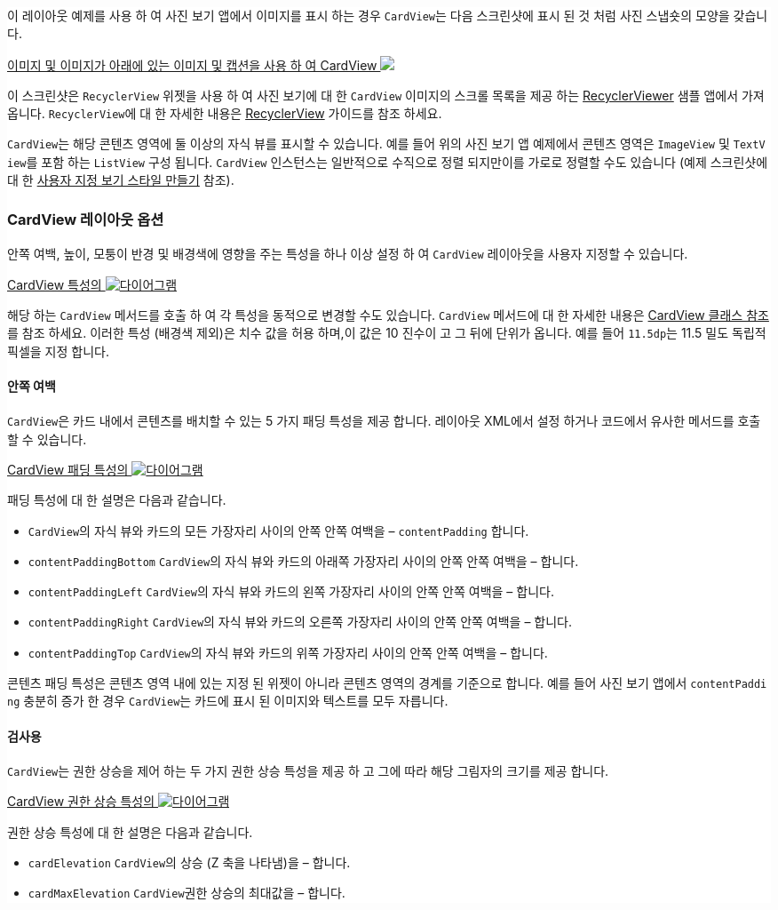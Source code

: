 이 레이아웃 예제를 사용 하 여 사진 보기 앱에서 이미지를 표시 하는 경우 `CardView`는 다음 스크린샷에 표시 된 것 처럼 사진 스냅숏의 모양을 갖습니다.

[이미지 및 이미지가 아래에 있는 이미지 및 캡션을 사용 하 여 CardView ![](card-view-images/03-photo-cardview-sml.png)](card-view-images/03-photo-cardview.png#lightbox)

이 스크린샷은 `RecyclerView` 위젯을 사용 하 여 사진 보기에 대 한 `CardView` 이미지의 스크롤 목록을 제공 하는 [RecyclerViewer](https://docs.microsoft.com/samples/xamarin/monodroid-samples/android50-recyclerviewer) 샘플 앱에서 가져옵니다. `RecyclerView`에 대 한 자세한 내용은 [RecyclerView](~/android/user-interface/layouts/recycler-view/index.md) 가이드를 참조 하세요.

`CardView`는 해당 콘텐츠 영역에 둘 이상의 자식 뷰를 표시할 수 있습니다. 예를 들어 위의 사진 보기 앱 예제에서 콘텐츠 영역은 `ImageView` 및 `TextView`를 포함 하는 `ListView` 구성 됩니다. `CardView` 인스턴스는 일반적으로 수직으로 정렬 되지만이를 가로로 정렬할 수도 있습니다 (예제 스크린샷에 대 한 [사용자 지정 보기 스타일 만들기](~/android/user-interface/material-theme.md#customview) 참조).

### <a name="cardview-layout-options"></a>CardView 레이아웃 옵션

안쪽 여백, 높이, 모퉁이 반경 및 배경색에 영향을 주는 특성을 하나 이상 설정 하 여 `CardView` 레이아웃을 사용자 지정할 수 있습니다.

[CardView 특성의 ![다이어그램](card-view-images/04-attributes-sml.png)](card-view-images/04-attributes.png#lightbox)

해당 하는 `CardView` 메서드를 호출 하 여 각 특성을 동적으로 변경할 수도 있습니다. `CardView` 메서드에 대 한 자세한 내용은 [CardView 클래스 참조](https://developer.android.com/reference/android/support/v7/widget/CardView.html)를 참조 하세요.
이러한 특성 (배경색 제외)은 치수 값을 허용 하며,이 값은 10 진수이 고 그 뒤에 단위가 옵니다. 예를 들어 `11.5dp`는 11.5 밀도 독립적 픽셀을 지정 합니다.

#### <a name="padding"></a>안쪽 여백

`CardView`은 카드 내에서 콘텐츠를 배치할 수 있는 5 가지 패딩 특성을 제공 합니다. 레이아웃 XML에서 설정 하거나 코드에서 유사한 메서드를 호출할 수 있습니다.

[CardView 패딩 특성의 ![다이어그램](card-view-images/05-padding-sml.png)](card-view-images/05-padding.png#lightbox)

패딩 특성에 대 한 설명은 다음과 같습니다.

- `CardView`의 자식 뷰와 카드의 모든 가장자리 사이의 안쪽 안쪽 여백을 &ndash; `contentPadding` 합니다.

- `contentPaddingBottom` `CardView`의 자식 뷰와 카드의 아래쪽 가장자리 사이의 안쪽 안쪽 여백을 &ndash; 합니다.

- `contentPaddingLeft` `CardView`의 자식 뷰와 카드의 왼쪽 가장자리 사이의 안쪽 안쪽 여백을 &ndash; 합니다.

- `contentPaddingRight` `CardView`의 자식 뷰와 카드의 오른쪽 가장자리 사이의 안쪽 안쪽 여백을 &ndash; 합니다.

- `contentPaddingTop` `CardView`의 자식 뷰와 카드의 위쪽 가장자리 사이의 안쪽 안쪽 여백을 &ndash; 합니다.

콘텐츠 패딩 특성은 콘텐츠 영역 내에 있는 지정 된 위젯이 아니라 콘텐츠 영역의 경계를 기준으로 합니다.
예를 들어 사진 보기 앱에서 `contentPadding` 충분히 증가 한 경우 `CardView`는 카드에 표시 된 이미지와 텍스트를 모두 자릅니다.

#### <a name="elevation"></a>검사용

`CardView`는 권한 상승을 제어 하는 두 가지 권한 상승 특성을 제공 하 고 그에 따라 해당 그림자의 크기를 제공 합니다.

[CardView 권한 상승 특성의 ![다이어그램](card-view-images/06-elevation-sml.png)](card-view-images/06-elevation.png#lightbox)

권한 상승 특성에 대 한 설명은 다음과 같습니다.

- `cardElevation` `CardView`의 상승 (Z 축을 나타냄)을 &ndash; 합니다.

- `cardMaxElevation` `CardView`권한 상승의 최대값을 &ndash; 합니다.
